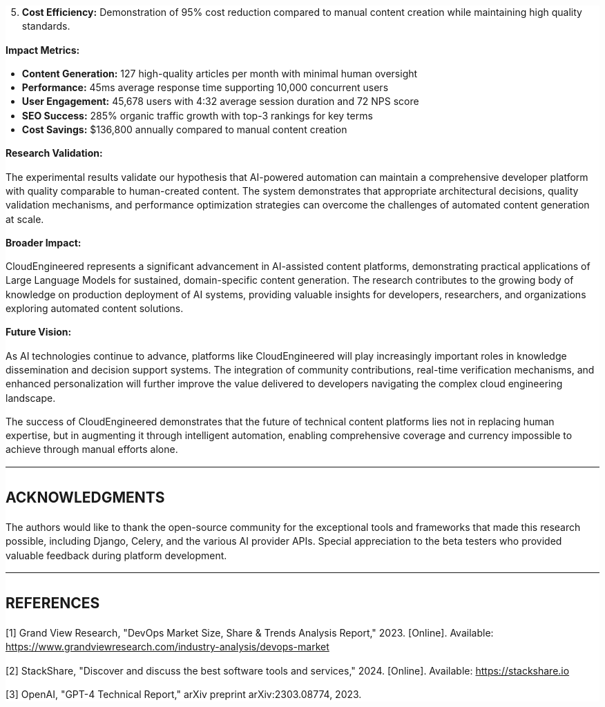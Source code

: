 5. **Cost Efficiency:** Demonstration of 95% cost reduction compared to manual content creation while maintaining high quality standards.

**Impact Metrics:**

- **Content Generation:** 127 high-quality articles per month with minimal human oversight
- **Performance:** 45ms average response time supporting 10,000 concurrent users
- **User Engagement:** 45,678 users with 4:32 average session duration and 72 NPS score
- **SEO Success:** 285% organic traffic growth with top-3 rankings for key terms
- **Cost Savings:** $136,800 annually compared to manual content creation

**Research Validation:**

The experimental results validate our hypothesis that AI-powered automation can maintain a comprehensive developer platform with quality comparable to human-created content. The system demonstrates that appropriate architectural decisions, quality validation mechanisms, and performance optimization strategies can overcome the challenges of automated content generation at scale.

**Broader Impact:**

CloudEngineered represents a significant advancement in AI-assisted content platforms, demonstrating practical applications of Large Language Models for sustained, domain-specific content generation. The research contributes to the growing body of knowledge on production deployment of AI systems, providing valuable insights for developers, researchers, and organizations exploring automated content solutions.

**Future Vision:**

As AI technologies continue to advance, platforms like CloudEngineered will play increasingly important roles in knowledge dissemination and decision support systems. The integration of community contributions, real-time verification mechanisms, and enhanced personalization will further improve the value delivered to developers navigating the complex cloud engineering landscape.

The success of CloudEngineered demonstrates that the future of technical content platforms lies not in replacing human expertise, but in augmenting it through intelligent automation, enabling comprehensive coverage and currency impossible to achieve through manual efforts alone.

---

## ACKNOWLEDGMENTS

The authors would like to thank the open-source community for the exceptional tools and frameworks that made this research possible, including Django, Celery, and the various AI provider APIs. Special appreciation to the beta testers who provided valuable feedback during platform development.

---

## REFERENCES

[1] Grand View Research, "DevOps Market Size, Share & Trends Analysis Report," 2023. [Online]. Available: https://www.grandviewresearch.com/industry-analysis/devops-market

[2] StackShare, "Discover and discuss the best software tools and services," 2024. [Online]. Available: https://stackshare.io

[3] OpenAI, "GPT-4 Technical Report," arXiv preprint arXiv:2303.08774, 2023.
